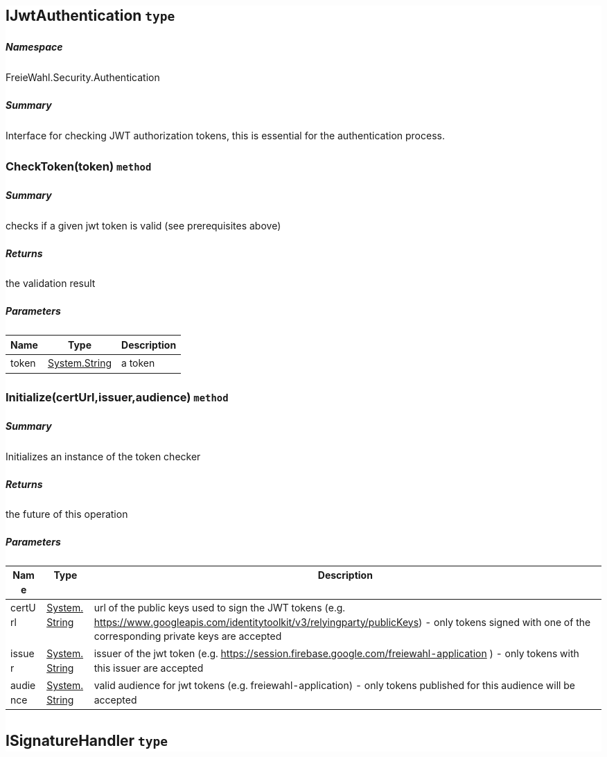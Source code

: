 <a name='T-FreieWahl-Security-Authentication-IJwtAuthentication'></a>
## IJwtAuthentication `type`

##### Namespace

FreieWahl.Security.Authentication

##### Summary

Interface for checking JWT authorization tokens, this is essential for the authentication process.

<a name='M-FreieWahl-Security-Authentication-IJwtAuthentication-CheckToken-System-String-'></a>
### CheckToken(token) `method`

##### Summary

checks if a given jwt token is valid (see prerequisites above)

##### Returns

the validation result

##### Parameters

| Name | Type | Description |
| ---- | ---- | ----------- |
| token | [System.String](http://msdn.microsoft.com/query/dev14.query?appId=Dev14IDEF1&l=EN-US&k=k:System.String 'System.String') | a token |

<a name='M-FreieWahl-Security-Authentication-IJwtAuthentication-Initialize-System-String,System-String,System-String-'></a>
### Initialize(certUrl,issuer,audience) `method`

##### Summary

Initializes an instance of the token checker

##### Returns

the future of this operation

##### Parameters

| Name | Type | Description |
| ---- | ---- | ----------- |
| certUrl | [System.String](http://msdn.microsoft.com/query/dev14.query?appId=Dev14IDEF1&l=EN-US&k=k:System.String 'System.String') | url of the public keys used to sign the JWT tokens (e.g. https://www.googleapis.com/identitytoolkit/v3/relyingparty/publicKeys) - only tokens signed with one of the corresponding private keys are accepted |
| issuer | [System.String](http://msdn.microsoft.com/query/dev14.query?appId=Dev14IDEF1&l=EN-US&k=k:System.String 'System.String') | issuer of the jwt token (e.g. https://session.firebase.google.com/freiewahl-application ) - only tokens with this issuer are accepted |
| audience | [System.String](http://msdn.microsoft.com/query/dev14.query?appId=Dev14IDEF1&l=EN-US&k=k:System.String 'System.String') | valid audience for jwt tokens (e.g. freiewahl-application) - only tokens published for this audience will be accepted |

<a name='T-FreieWahl-Security-Signing-Buergerkarte-ISignatureHandler'></a>
## ISignatureHandler `type`
